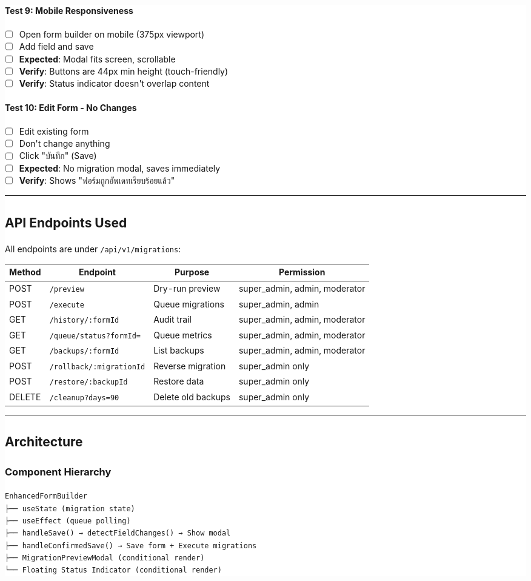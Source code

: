 #### Test 9: Mobile Responsiveness
- [ ] Open form builder on mobile (375px viewport)
- [ ] Add field and save
- [ ] **Expected**: Modal fits screen, scrollable
- [ ] **Verify**: Buttons are 44px min height (touch-friendly)
- [ ] **Verify**: Status indicator doesn't overlap content

#### Test 10: Edit Form - No Changes
- [ ] Edit existing form
- [ ] Don't change anything
- [ ] Click "บันทึก" (Save)
- [ ] **Expected**: No migration modal, saves immediately
- [ ] **Verify**: Shows "ฟอร์มถูกอัพเดทเรียบร้อยแล้ว"

---

## API Endpoints Used

All endpoints are under `/api/v1/migrations`:

| Method | Endpoint | Purpose | Permission |
|--------|----------|---------|------------|
| POST | `/preview` | Dry-run preview | super_admin, admin, moderator |
| POST | `/execute` | Queue migrations | super_admin, admin |
| GET | `/history/:formId` | Audit trail | super_admin, admin, moderator |
| GET | `/queue/status?formId=` | Queue metrics | super_admin, admin, moderator |
| GET | `/backups/:formId` | List backups | super_admin, admin, moderator |
| POST | `/rollback/:migrationId` | Reverse migration | super_admin only |
| POST | `/restore/:backupId` | Restore data | super_admin only |
| DELETE | `/cleanup?days=90` | Delete old backups | super_admin only |

---

## Architecture

### Component Hierarchy
```
EnhancedFormBuilder
├── useState (migration state)
├── useEffect (queue polling)
├── handleSave() → detectFieldChanges() → Show modal
├── handleConfirmedSave() → Save form + Execute migrations
├── MigrationPreviewModal (conditional render)
└── Floating Status Indicator (conditional render)
```
